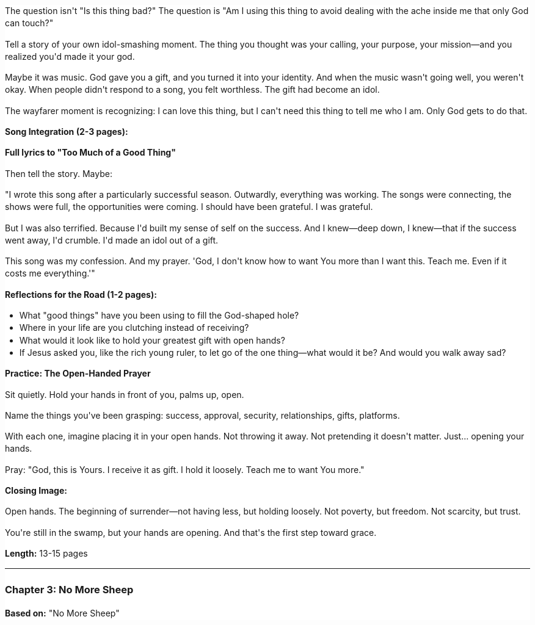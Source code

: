 The question isn't "Is this thing bad?" The question is "Am I using this thing to avoid dealing with the ache inside me that only God can touch?"

Tell a story of your own idol-smashing moment. The thing you thought was your calling, your purpose, your mission—and you realized you'd made it your god.

Maybe it was music. God gave you a gift, and you turned it into your identity. And when the music wasn't going well, you weren't okay. When people didn't respond to a song, you felt worthless. The gift had become an idol.

The wayfarer moment is recognizing: I can love this thing, but I can't need this thing to tell me who I am. Only God gets to do that.

**Song Integration (2-3 pages):**

**Full lyrics to "Too Much of a Good Thing"**

Then tell the story. Maybe:

"I wrote this song after a particularly successful season. Outwardly, everything was working. The songs were connecting, the shows were full, the opportunities were coming. I should have been grateful. I was grateful.

But I was also terrified. Because I'd built my sense of self on the success. And I knew—deep down, I knew—that if the success went away, I'd crumble. I'd made an idol out of a gift.

This song was my confession. And my prayer. 'God, I don't know how to want You more than I want this. Teach me. Even if it costs me everything.'"

**Reflections for the Road (1-2 pages):**

- What "good things" have you been using to fill the God-shaped hole?
- Where in your life are you clutching instead of receiving?
- What would it look like to hold your greatest gift with open hands?
- If Jesus asked you, like the rich young ruler, to let go of the one thing—what would it be? And would you walk away sad?

**Practice: The Open-Handed Prayer**

Sit quietly. Hold your hands in front of you, palms up, open.

Name the things you've been grasping: success, approval, security, relationships, gifts, platforms.

With each one, imagine placing it in your open hands. Not throwing it away. Not pretending it doesn't matter. Just... opening your hands.

Pray: "God, this is Yours. I receive it as gift. I hold it loosely. Teach me to want You more."

**Closing Image:**

Open hands. The beginning of surrender—not having less, but holding loosely. Not poverty, but freedom. Not scarcity, but trust.

You're still in the swamp, but your hands are opening. And that's the first step toward grace.

**Length:** 13-15 pages

---

### Chapter 3: No More Sheep
**Based on:** "No More Sheep"
